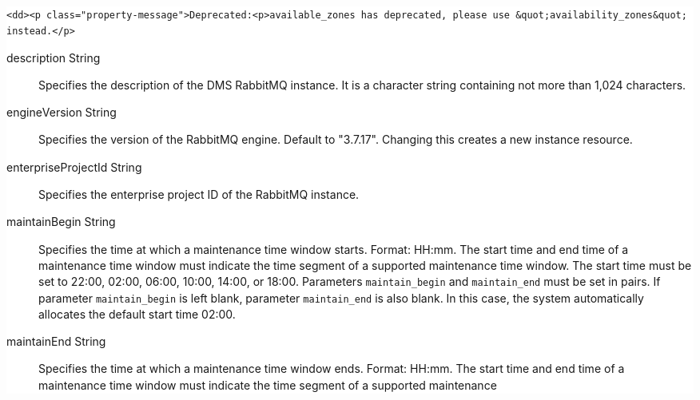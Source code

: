     <dd><p class="property-message">Deprecated:<p>available_zones has deprecated, please use &quot;availability_zones&quot; instead.</p>
</p></dd><dt class="property-optional"
            title="Optional">
        <span id="description_java">
<a data-swiftype-name="resource-property" data-swiftype-type="text" href="#description_java" style="color: inherit; text-decoration: inherit;">description</a>
</span>
        <span class="property-indicator"></span>
        <span class="property-type">String</span>
    </dt>
    <dd><p>Specifies the description of the DMS RabbitMQ instance.
It is a character string containing not more than 1,024 characters.</p>
</dd><dt class="property-optional property-replacement"
            title="Optional">
        <span id="engineversion_java">
<a data-swiftype-name="resource-property" data-swiftype-type="text" href="#engineversion_java" style="color: inherit; text-decoration: inherit;">engine<wbr>Version</a>
</span>
        <span class="property-indicator"></span>
        <span class="property-type">String</span>
    </dt>
    <dd><p>Specifies the version of the RabbitMQ engine. Default to &quot;3.7.17&quot;.
Changing this creates a new instance resource.</p>
</dd><dt class="property-optional"
            title="Optional">
        <span id="enterpriseprojectid_java">
<a data-swiftype-name="resource-property" data-swiftype-type="text" href="#enterpriseprojectid_java" style="color: inherit; text-decoration: inherit;">enterprise<wbr>Project<wbr>Id</a>
</span>
        <span class="property-indicator"></span>
        <span class="property-type">String</span>
    </dt>
    <dd><p>Specifies the enterprise project ID of the RabbitMQ instance.</p>
</dd><dt class="property-optional"
            title="Optional">
        <span id="maintainbegin_java">
<a data-swiftype-name="resource-property" data-swiftype-type="text" href="#maintainbegin_java" style="color: inherit; text-decoration: inherit;">maintain<wbr>Begin</a>
</span>
        <span class="property-indicator"></span>
        <span class="property-type">String</span>
    </dt>
    <dd><p>Specifies the time at which a maintenance time window starts. Format: HH:mm.
The start time and end time of a maintenance time window must indicate the time segment of a supported maintenance
time window.
The start time must be set to 22:00, 02:00, 06:00, 10:00, 14:00, or 18:00. Parameters <code>maintain_begin</code>
and <code>maintain_end</code> must be set in pairs. If parameter <code>maintain_begin</code> is left blank, parameter <code>maintain_end</code> is also
blank. In this case, the system automatically allocates the default start time 02:00.</p>
</dd><dt class="property-optional"
            title="Optional">
        <span id="maintainend_java">
<a data-swiftype-name="resource-property" data-swiftype-type="text" href="#maintainend_java" style="color: inherit; text-decoration: inherit;">maintain<wbr>End</a>
</span>
        <span class="property-indicator"></span>
        <span class="property-type">String</span>
    </dt>
    <dd><p>Specifies the time at which a maintenance time window ends. Format: HH:mm.
The start time and end time of a maintenance time window must indicate the time segment of a supported maintenance